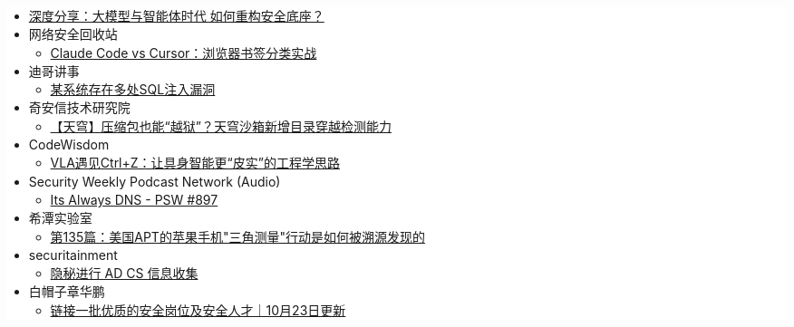   - [深度分享：大模型与智能体时代 如何重构安全底座？](https://mp.weixin.qq.com/s?__biz=MzUyMDQ4OTkyMg==&mid=2247551066&idx=1&sn=045eeba93ff8b6da959249a0efd10e68)
- 网络安全回收站
  - [Claude Code vs Cursor：浏览器书签分类实战](https://mp.weixin.qq.com/s?__biz=Mzg2MTc1NDAxMA==&mid=2247484665&idx=1&sn=38cbbc11aea3c18303152b619f08f28d)
- 迪哥讲事
  - [某系统存在多处SQL注入漏洞](https://mp.weixin.qq.com/s?__biz=MzIzMTIzNTM0MA==&mid=2247498453&idx=1&sn=6493d671c56a8ea5d872c70560d4cdf8)
- 奇安信技术研究院
  - [【天穹】压缩包也能“越狱”？天穹沙箱新增目录穿越检测能力](https://mp.weixin.qq.com/s?__biz=Mzg4OTU4MjQ4Mg==&mid=2247488876&idx=1&sn=610f886f817498bb5b869948d80a2e40)
- CodeWisdom
  - [VLA遇见Ctrl+Z：让具身智能更“皮实”的工程学思路](https://mp.weixin.qq.com/s?__biz=MzU4NDU4OTM4OQ==&mid=2247514138&idx=1&sn=81e88a1c472cfd12e32c23f82f3a4f2b)
- Security Weekly Podcast Network (Audio)
  - [Its Always DNS - PSW #897](http://sites.libsyn.com/18678/its-always-dns-psw-897)
- 希潭实验室
  - [第135篇：美国APT的苹果手机"三角测量"行动是如何被溯源发现的](https://mp.weixin.qq.com/s?__biz=MzkzMjI1NjI3Ng==&mid=2247487761&idx=1&sn=1f34122b436d26cfb3d2cb375a872fbd)
- securitainment
  - [隐秘进行 AD CS 信息收集](https://mp.weixin.qq.com/s?__biz=MzAxODM5ODQzNQ==&mid=2247490927&idx=1&sn=1f251f533fa4d4ba395e385fce550dfc)
- 白帽子章华鹏
  - [链接一批优质的安全岗位及安全人才｜10月23日更新](https://mp.weixin.qq.com/s?__biz=MzIyOTAxOTYwMw==&mid=2650237975&idx=1&sn=e45a14d6f8ad98d685f5297f57802ac7)
